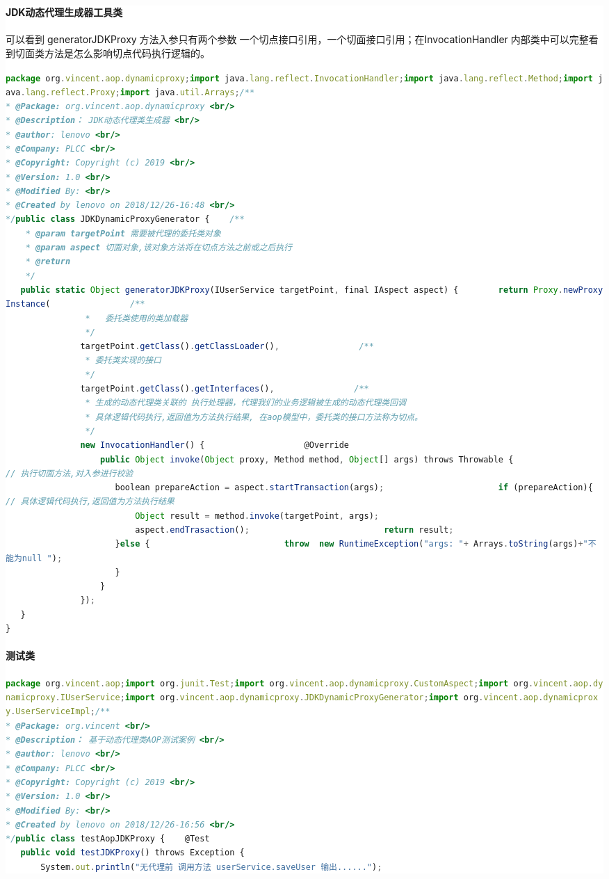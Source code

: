 #### JDK动态代理生成器工具类

可以看到 generatorJDKProxy 方法入参只有两个参数 一个切点接口引用，一个切面接口引用；在InvocationHandler 内部类中可以完整看到切面类方法是怎么影响切点代码执行逻辑的。

```javascript
package org.vincent.aop.dynamicproxy;import java.lang.reflect.InvocationHandler;import java.lang.reflect.Method;import java.lang.reflect.Proxy;import java.util.Arrays;/**
* @Package: org.vincent.aop.dynamicproxy <br/>
* @Description： JDK动态代理类生成器 <br/>
* @author: lenovo <br/>
* @Company: PLCC <br/>
* @Copyright: Copyright (c) 2019 <br/>
* @Version: 1.0 <br/>
* @Modified By: <br/>
* @Created by lenovo on 2018/12/26-16:48 <br/>
*/public class JDKDynamicProxyGenerator {    /**
    * @param targetPoint 需要被代理的委托类对象
    * @param aspect 切面对象,该对象方法将在切点方法之前或之后执行
    * @return
    */
   public static Object generatorJDKProxy(IUserService targetPoint, final IAspect aspect) {        return Proxy.newProxyInstance(                /**
                *   委托类使用的类加载器
                */
               targetPoint.getClass().getClassLoader(),                /**
                * 委托类实现的接口
                */
               targetPoint.getClass().getInterfaces(),                /**
                * 生成的动态代理类关联的 执行处理器，代理我们的业务逻辑被生成的动态代理类回调
                * 具体逻辑代码执行,返回值为方法执行结果, 在aop模型中，委托类的接口方法称为切点。
                */
               new InvocationHandler() {                    @Override
                   public Object invoke(Object proxy, Method method, Object[] args) throws Throwable {                        // 执行切面方法,对入参进行校验
                      boolean prepareAction = aspect.startTransaction(args);                       if (prepareAction){                           // 具体逻辑代码执行,返回值为方法执行结果
                          Object result = method.invoke(targetPoint, args);
                          aspect.endTrasaction();                           return result;
                      }else {                           throw  new RuntimeException("args: "+ Arrays.toString(args)+"不能为null ");
                      }
                   }
               });
   }
}
```

#### 测试类

```javascript
package org.vincent.aop;import org.junit.Test;import org.vincent.aop.dynamicproxy.CustomAspect;import org.vincent.aop.dynamicproxy.IUserService;import org.vincent.aop.dynamicproxy.JDKDynamicProxyGenerator;import org.vincent.aop.dynamicproxy.UserServiceImpl;/**
* @Package: org.vincent <br/>
* @Description： 基于动态代理类AOP测试案例 <br/>
* @author: lenovo <br/>
* @Company: PLCC <br/>
* @Copyright: Copyright (c) 2019 <br/>
* @Version: 1.0 <br/>
* @Modified By: <br/>
* @Created by lenovo on 2018/12/26-16:56 <br/>
*/public class testAopJDKProxy {    @Test
   public void testJDKProxy() throws Exception {
       System.out.println("无代理前 调用方法 userService.saveUser 输出......");
```